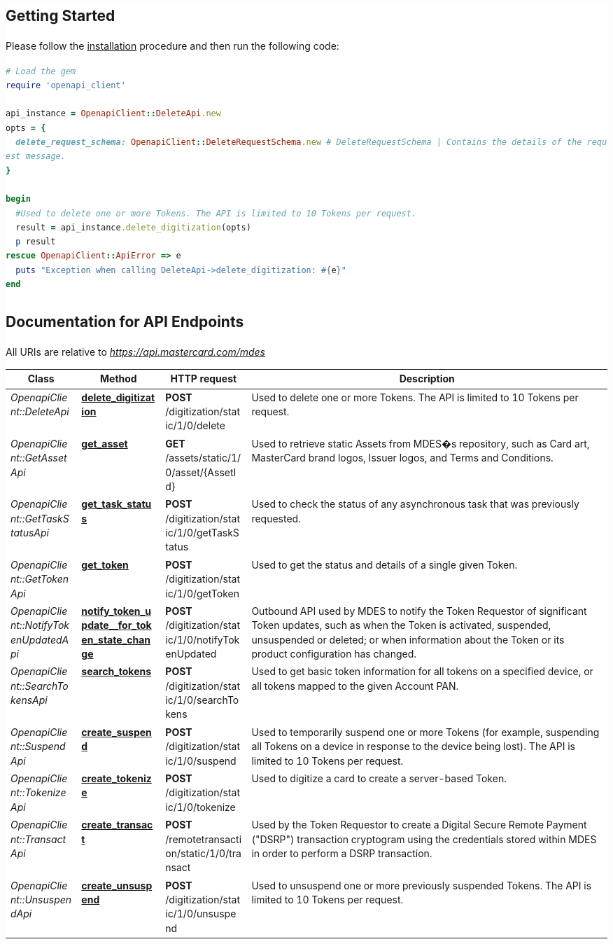 ## Getting Started

Please follow the [installation](#installation) procedure and then run the following code:

```ruby
# Load the gem
require 'openapi_client'

api_instance = OpenapiClient::DeleteApi.new
opts = {
  delete_request_schema: OpenapiClient::DeleteRequestSchema.new # DeleteRequestSchema | Contains the details of the request message. 
}

begin
  #Used to delete one or more Tokens. The API is limited to 10 Tokens per request.
  result = api_instance.delete_digitization(opts)
  p result
rescue OpenapiClient::ApiError => e
  puts "Exception when calling DeleteApi->delete_digitization: #{e}"
end

```

## Documentation for API Endpoints

All URIs are relative to *https://api.mastercard.com/mdes*

Class | Method | HTTP request | Description
------------ | ------------- | ------------- | -------------
*OpenapiClient::DeleteApi* | [**delete_digitization**](docs/DeleteApi.md#delete_digitization) | **POST** /digitization/static/1/0/delete | Used to delete one or more Tokens. The API is limited to 10 Tokens per request.
*OpenapiClient::GetAssetApi* | [**get_asset**](docs/GetAssetApi.md#get_asset) | **GET** /assets/static/1/0/asset/{AssetId} | Used to retrieve static Assets from MDES�s repository, such as Card art, MasterCard brand logos, Issuer logos, and Terms and Conditions.
*OpenapiClient::GetTaskStatusApi* | [**get_task_status**](docs/GetTaskStatusApi.md#get_task_status) | **POST** /digitization/static/1/0/getTaskStatus | Used to check the status of any asynchronous task that was previously requested.
*OpenapiClient::GetTokenApi* | [**get_token**](docs/GetTokenApi.md#get_token) | **POST** /digitization/static/1/0/getToken | Used to get the status and details of a single given Token.
*OpenapiClient::NotifyTokenUpdatedApi* | [**notify_token_update__for_token_state_change**](docs/NotifyTokenUpdatedApi.md#notify_token_update__for_token_state_change) | **POST** /digitization/static/1/0/notifyTokenUpdated | Outbound API used by MDES to notify the Token Requestor of significant Token updates, such as when the Token is activated, suspended, unsuspended or deleted; or when information about the Token or its product configuration has changed.
*OpenapiClient::SearchTokensApi* | [**search_tokens**](docs/SearchTokensApi.md#search_tokens) | **POST** /digitization/static/1/0/searchTokens | Used to get basic token information for all tokens on a specified device, or all tokens mapped to the given Account PAN.
*OpenapiClient::SuspendApi* | [**create_suspend**](docs/SuspendApi.md#create_suspend) | **POST** /digitization/static/1/0/suspend | Used to temporarily suspend one or more Tokens (for example, suspending all Tokens on a device in response to the device being lost).  The API is limited to 10 Tokens per request.
*OpenapiClient::TokenizeApi* | [**create_tokenize**](docs/TokenizeApi.md#create_tokenize) | **POST** /digitization/static/1/0/tokenize | Used to digitize a card to create a server-based Token.
*OpenapiClient::TransactApi* | [**create_transact**](docs/TransactApi.md#create_transact) | **POST** /remotetransaction/static/1/0/transact | Used by the Token Requestor to create a Digital Secure Remote Payment (\"DSRP\") transaction cryptogram using the credentials stored within MDES in order to perform a DSRP transaction.
*OpenapiClient::UnsuspendApi* | [**create_unsuspend**](docs/UnsuspendApi.md#create_unsuspend) | **POST** /digitization/static/1/0/unsuspend | Used to unsuspend one or more previously suspended Tokens. The API is limited to 10 Tokens per request.
